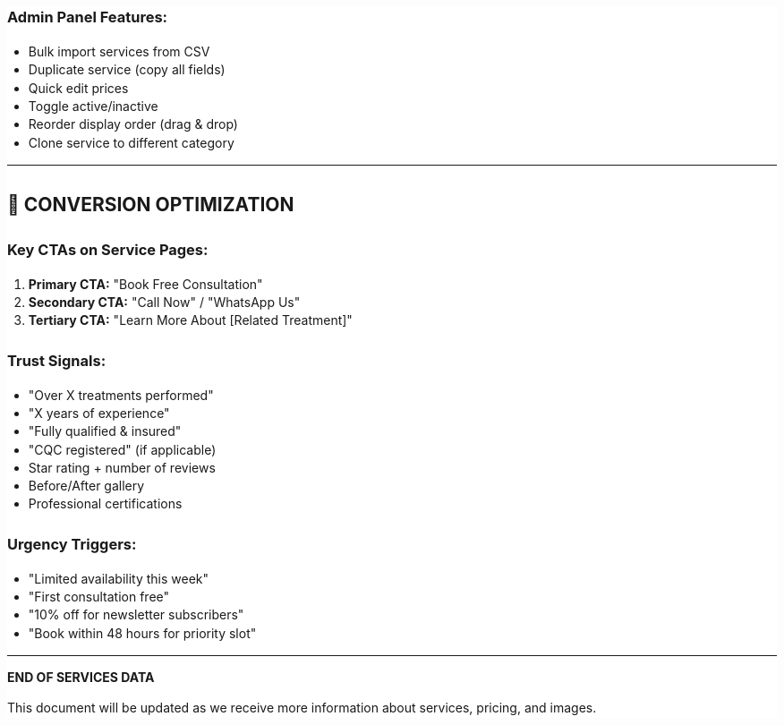 ### Admin Panel Features:
- Bulk import services from CSV
- Duplicate service (copy all fields)
- Quick edit prices
- Toggle active/inactive
- Reorder display order (drag & drop)
- Clone service to different category

---

## 🎯 CONVERSION OPTIMIZATION

### Key CTAs on Service Pages:
1. **Primary CTA:** "Book Free Consultation"
2. **Secondary CTA:** "Call Now" / "WhatsApp Us"
3. **Tertiary CTA:** "Learn More About [Related Treatment]"

### Trust Signals:
- "Over X treatments performed"
- "X years of experience"
- "Fully qualified & insured"
- "CQC registered" (if applicable)
- Star rating + number of reviews
- Before/After gallery
- Professional certifications

### Urgency Triggers:
- "Limited availability this week"
- "First consultation free"
- "10% off for newsletter subscribers"
- "Book within 48 hours for priority slot"

---

**END OF SERVICES DATA**

This document will be updated as we receive more information about services, pricing, and images.

